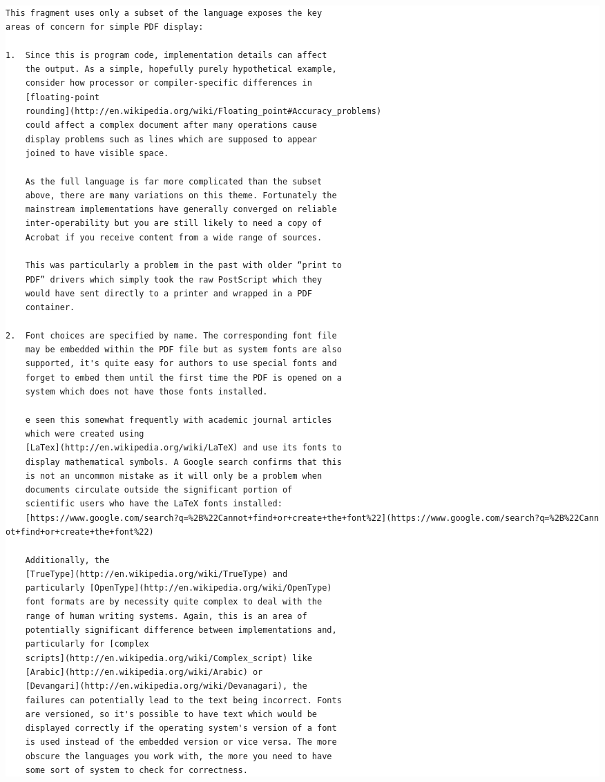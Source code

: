     This fragment uses only a subset of the language exposes the key
    areas of concern for simple PDF display:

    1.  Since this is program code, implementation details can affect
        the output. As a simple, hopefully purely hypothetical example,
        consider how processor or compiler-specific differences in
        [floating-point
        rounding](http://en.wikipedia.org/wiki/Floating_point#Accuracy_problems)
        could affect a complex document after many operations cause
        display problems such as lines which are supposed to appear
        joined to have visible space.

        As the full language is far more complicated than the subset
        above, there are many variations on this theme. Fortunately the
        mainstream implementations have generally converged on reliable
        inter-operability but you are still likely to need a copy of
        Acrobat if you receive content from a wide range of sources.

        This was particularly a problem in the past with older “print to
        PDF” drivers which simply took the raw PostScript which they
        would have sent directly to a printer and wrapped in a PDF
        container.

    2.  Font choices are specified by name. The corresponding font file
        may be embedded within the PDF file but as system fonts are also
        supported, it's quite easy for authors to use special fonts and
        forget to embed them until the first time the PDF is opened on a
        system which does not have those fonts installed.

        e seen this somewhat frequently with academic journal articles
        which were created using
        [LaTex](http://en.wikipedia.org/wiki/LaTeX) and use its fonts to
        display mathematical symbols. A Google search confirms that this
        is not an uncommon mistake as it will only be a problem when
        documents circulate outside the significant portion of
        scientific users who have the LaTeX fonts installed:
        [https://www.google.com/search?q=%2B%22Cannot+find+or+create+the+font%22](https://www.google.com/search?q=%2B%22Cannot+find+or+create+the+font%22)

        Additionally, the
        [TrueType](http://en.wikipedia.org/wiki/TrueType) and
        particularly [OpenType](http://en.wikipedia.org/wiki/OpenType)
        font formats are by necessity quite complex to deal with the
        range of human writing systems. Again, this is an area of
        potentially significant difference between implementations and,
        particularly for [complex
        scripts](http://en.wikipedia.org/wiki/Complex_script) like
        [Arabic](http://en.wikipedia.org/wiki/Arabic) or
        [Devangari](http://en.wikipedia.org/wiki/Devanagari), the
        failures can potentially lead to the text being incorrect. Fonts
        are versioned, so it's possible to have text which would be
        displayed correctly if the operating system's version of a font
        is used instead of the embedded version or vice versa. The more
        obscure the languages you work with, the more you need to have
        some sort of system to check for correctness.
